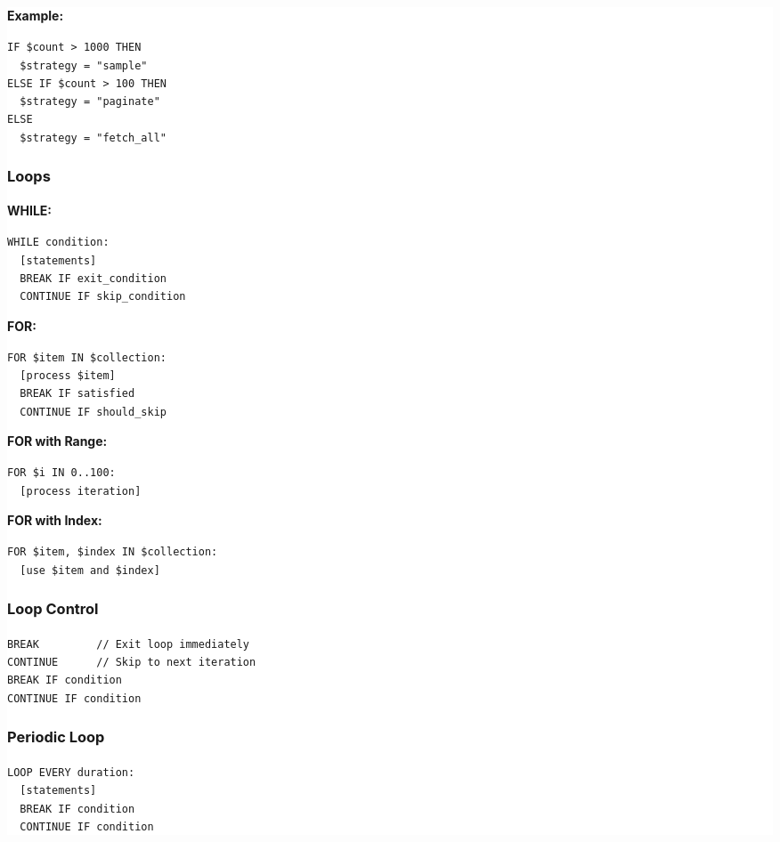 **Example:**
```
IF $count > 1000 THEN
  $strategy = "sample"
ELSE IF $count > 100 THEN
  $strategy = "paginate"
ELSE
  $strategy = "fetch_all"
```

### Loops

**WHILE:**
```
WHILE condition:
  [statements]
  BREAK IF exit_condition
  CONTINUE IF skip_condition
```

**FOR:**
```
FOR $item IN $collection:
  [process $item]
  BREAK IF satisfied
  CONTINUE IF should_skip
```

**FOR with Range:**
```
FOR $i IN 0..100:
  [process iteration]
```

**FOR with Index:**
```
FOR $item, $index IN $collection:
  [use $item and $index]
```

### Loop Control

```
BREAK         // Exit loop immediately
CONTINUE      // Skip to next iteration
BREAK IF condition
CONTINUE IF condition
```

### Periodic Loop

```
LOOP EVERY duration:
  [statements]
  BREAK IF condition
  CONTINUE IF condition
```
